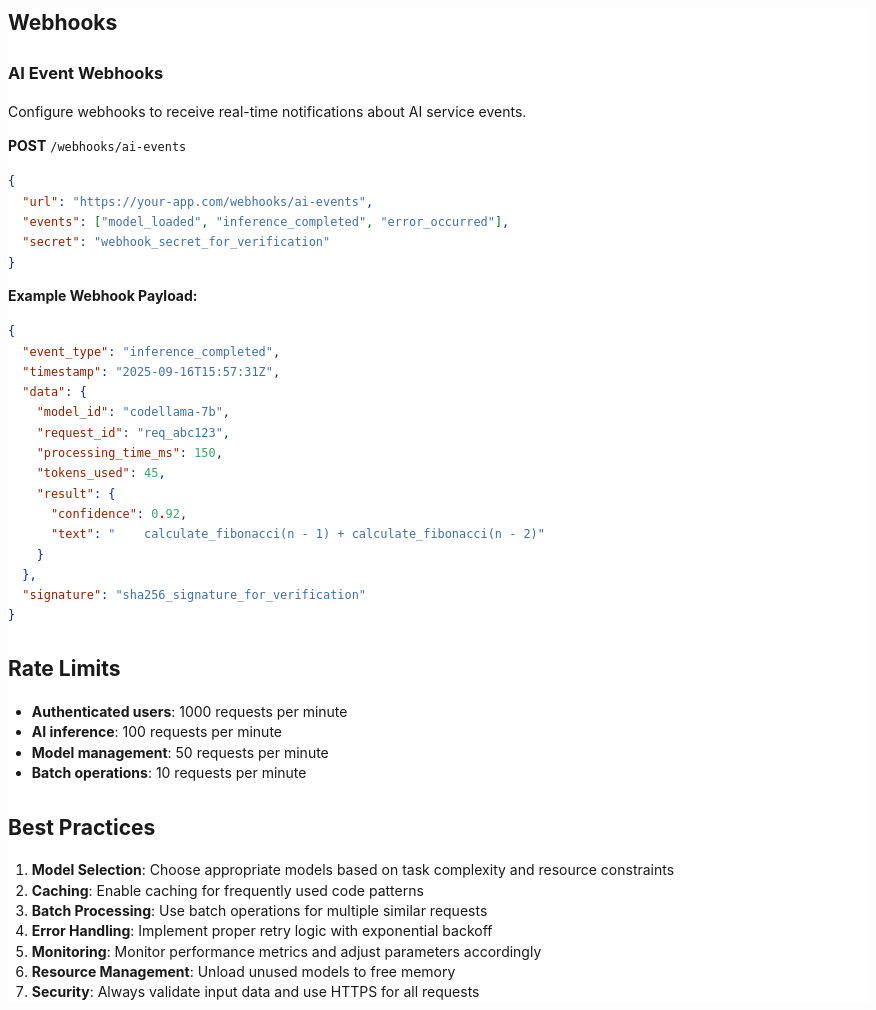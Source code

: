 ## Webhooks

### AI Event Webhooks

Configure webhooks to receive real-time notifications about AI service events.

**POST** `/webhooks/ai-events`

```json
{
  "url": "https://your-app.com/webhooks/ai-events",
  "events": ["model_loaded", "inference_completed", "error_occurred"],
  "secret": "webhook_secret_for_verification"
}
```

**Example Webhook Payload:**
```json
{
  "event_type": "inference_completed",
  "timestamp": "2025-09-16T15:57:31Z",
  "data": {
    "model_id": "codellama-7b",
    "request_id": "req_abc123",
    "processing_time_ms": 150,
    "tokens_used": 45,
    "result": {
      "confidence": 0.92,
      "text": "    calculate_fibonacci(n - 1) + calculate_fibonacci(n - 2)"
    }
  },
  "signature": "sha256_signature_for_verification"
}
```

## Rate Limits

- **Authenticated users**: 1000 requests per minute
- **AI inference**: 100 requests per minute
- **Model management**: 50 requests per minute
- **Batch operations**: 10 requests per minute

## Best Practices

1. **Model Selection**: Choose appropriate models based on task complexity and resource constraints
2. **Caching**: Enable caching for frequently used code patterns
3. **Batch Processing**: Use batch operations for multiple similar requests
4. **Error Handling**: Implement proper retry logic with exponential backoff
5. **Monitoring**: Monitor performance metrics and adjust parameters accordingly
6. **Resource Management**: Unload unused models to free memory
7. **Security**: Always validate input data and use HTTPS for all requests

